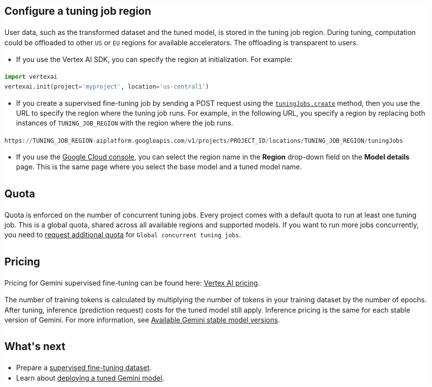 ## Configure a tuning job region

User data, such as the transformed dataset and the tuned model, is stored in the
tuning job region. During tuning, computation could be offloaded to other `US` or
`EU` regions for available accelerators. The offloading is transparent to users.

- If you use the Vertex AI SDK, you can specify the region at
 initialization. For example:

 ```python
 import vertexai
 vertexai.init(project='myproject', location='us-central1')

 ```
- If you create a supervised fine-tuning job by sending a POST request using
 the
 [`tuningJobs.create`](https://cloud.google.com/vertex-ai/docs/reference/rest/v1/projects.locations.tuningJobs/create)
 method, then you use the URL to specify the region where the tuning job
 runs. For example, in the following URL, you specify a region by
 replacing both instances of `TUNING_JOB_REGION` with the region
 where the job runs.

 ```python
 https://TUNING_JOB_REGION-aiplatform.googleapis.com/v1/projects/PROJECT_ID/locations/TUNING_JOB_REGION/tuningJobs

 ```
- If you use the [Google Cloud console](https://cloud.google.com/vertex-ai/generative-ai/docs/models/gemini-use-supervised-tuning#create_a_text_model_supervised_tuning_job),
 you can select the region name in the **Region**
 drop-down field on the **Model details** page. This is the same page
 where you select the base model and a tuned model name.

## Quota

Quota is enforced on the number of concurrent tuning jobs. Every project comes
with a default quota to run at least one tuning job. This is a global quota,
shared across all available regions and supported models. If you want to run more jobs concurrently, you need to [request additional quota](https://cloud.google.com/docs/quota_detail/view_manage#requesting_higher_quota) for `Global concurrent tuning jobs`.

## Pricing

Pricing for Gemini supervised fine-tuning
can be found here: [Vertex AI pricing](https://cloud.google.com/vertex-ai/generative-ai/pricing).

The number of training tokens is calculated by multiplying the number of tokens in your training dataset
by the number of epochs. After tuning, inference (prediction request) costs
for the tuned model still apply. Inference pricing is the same for each stable version of Gemini.
For more information, see
[Available Gemini stable model versions](../learn/model-versions.md).

## What's next

- Prepare a [supervised fine-tuning dataset](https://cloud.google.com/vertex-ai/generative-ai/docs/models/gemini-supervised-tuning-about).
- Learn about
 [deploying a tuned Gemini model](https://cloud.google.com/vertex-ai/generative-ai/docs/deploy/overview#deploy_a_tuned_model).